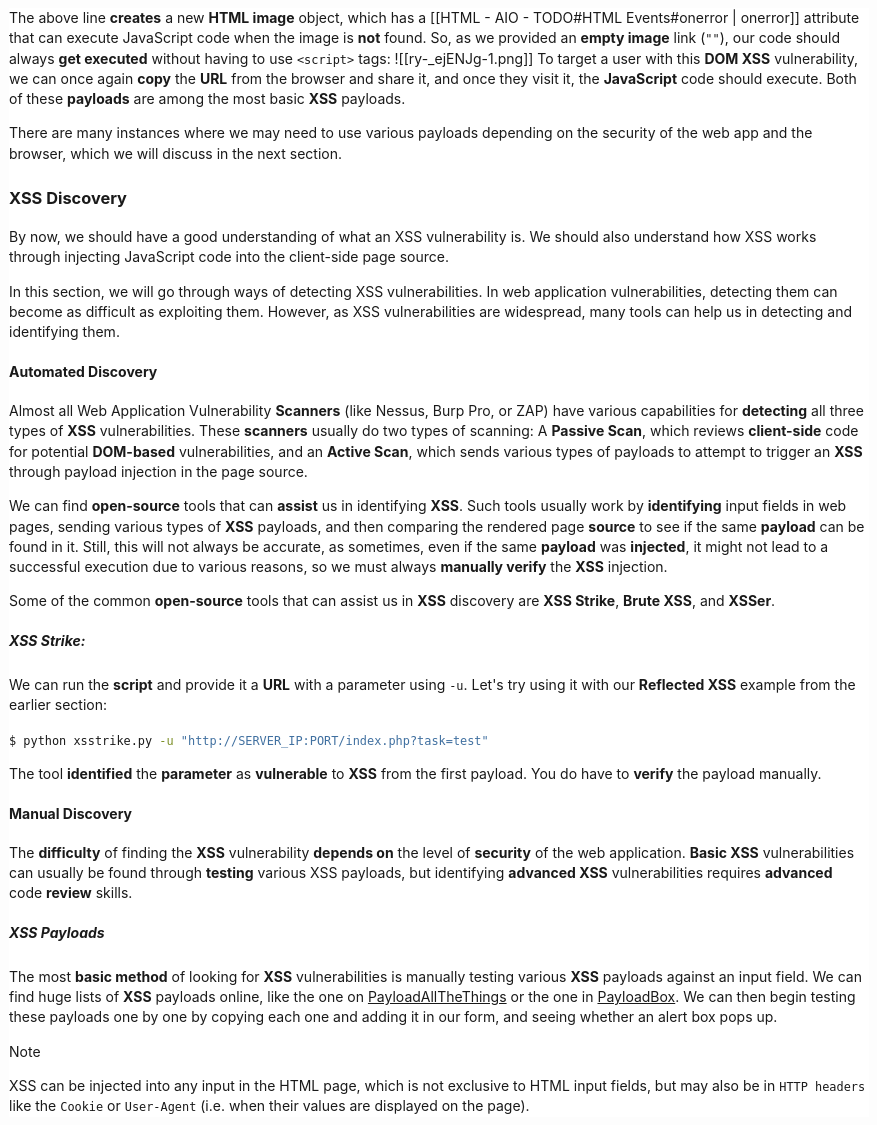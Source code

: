 The above line **creates** a new **HTML image** object, which has a [[HTML - AIO - TODO#HTML Events#onerror | onerror]] attribute that can execute JavaScript code when the image is **not** found. So, as we provided an **empty image** link (``""``), our code should always **get executed** without having to use ```<script>``` tags:
![[ry-_ejENJg-1.png]]
To target a user with this **DOM XSS** vulnerability, we can once again **copy** the **URL** from the browser and share it, and once they visit it, the **JavaScript** code should execute. Both of these **payloads** are among the most basic **XSS** payloads.

There are many instances where we may need to use various payloads depending on the security of the web app and the browser, which we will discuss in the next section.
### XSS Discovery
By now, we should have a good understanding of what an XSS vulnerability is. We should also understand how XSS works through injecting JavaScript code into the client-side page source.

In this section, we will go through ways of detecting XSS vulnerabilities. In web application vulnerabilities, detecting them can become as difficult as exploiting them. However, as XSS vulnerabilities are widespread, many tools can help us in detecting and identifying them.

#### Automated Discovery
Almost all Web Application Vulnerability **Scanners** (like Nessus, Burp Pro, or ZAP) have various capabilities for **detecting** all three types of **XSS** vulnerabilities.
These **scanners** usually do two types of scanning: A **Passive Scan**, which reviews **client-side** code for potential **DOM-based** vulnerabilities, and an **Active Scan**, which sends various types of payloads to attempt to trigger an **XSS** through payload injection in the page source.

We can find **open-source** tools that can **assist** us in identifying **XSS**. Such tools usually work by **identifying** input fields in web pages, sending various types of **XSS** payloads, and then comparing the rendered page **source** to see if the same **payload** can be found in it. Still, this will not always be accurate, as sometimes, even if the same **payload** was **injected**, it might not lead to a successful execution due to various reasons, so we must always **manually verify** the **XSS** injection.

Some of the common **open-source** tools that can assist us in **XSS** discovery are **XSS Strike**, **Brute XSS**, and **XSSer**.

##### XSS Strike:
We can run the **script** and provide it a **URL** with a parameter using ```-u```. Let's try using it with our **Reflected XSS** example from the earlier section:
```bash
$ python xsstrike.py -u "http://SERVER_IP:PORT/index.php?task=test"
```
The tool **identified** the **parameter** as **vulnerable** to **XSS** from the first payload. You do have to **verify** the payload manually. 
#### Manual Discovery
The **difficulty** of finding the **XSS** vulnerability **depends on** the level of **security** of the web application. **Basic XSS** vulnerabilities can usually be found through **testing** various XSS payloads, but identifying **advanced XSS** vulnerabilities requires **advanced** code **review** skills.

##### XSS Payloads
The most **basic method** of looking for **XSS** vulnerabilities is manually testing various **XSS** payloads against an input field. We can find huge lists of **XSS** payloads online, like the one on [PayloadAllTheThings](https://github.com/swisskyrepo/PayloadsAllTheThings/blob/master/XSS%20Injection/README.md) or the one in [PayloadBox](https://github.com/payloadbox/xss-payload-list). We can then begin testing these payloads one by one by copying each one and adding it in our form, and seeing whether an alert box pops up.
>[!Note]
>XSS can be injected into any input in the HTML page, which is not exclusive to HTML input fields, but may also be in ``HTTP headers`` like the ``Cookie`` or ``User-Agent`` (i.e. when their values are displayed on the page).
